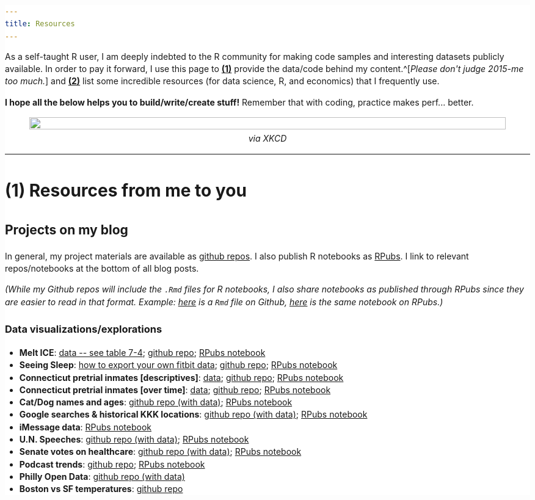 ```yaml
---
title: Resources
---
```


As a self-taught R user, I am deeply indebted to the R community for making code samples and interesting datasets publicly available. In order to pay it forward, I use this page to [**(1)**](#p1) provide the data/code behind my content.^[*Please don't judge 2015-me too much.*] and [**(2)**](#p2) list some incredible resources (for data science, R, and economics) that I frequently use. 

**I hope all the below helps you to build/write/create stuff!** Remember that with coding, practice makes perf... better.

<figure>
<center>
    <img src="/about_files/code_qual.png" alt="" width="100%" height="100%"/>
    <figcaption><i>via XKCD</i></figcaption>
    </center>
</figure>

---

# <a name="p1"></a> (1) Resources from me to you

## Projects on my blog

In general, my project materials are available as [github repos](https://github.com/apalbright?tab=repositories). I also publish R notebooks as [RPubs](https://rpubs.com/apalbright). I link to relevant repos/notebooks at the bottom of all blog posts.

*(While my Github repos will include the `.Rmd` files for R notebooks, I also share notebooks as published through RPubs since they are easier to read in that format. Example: [here](https://github.com/apalbright/ct_pretrial1/blob/master/ct_pretrial.Rmd) is a `Rmd` file on Github, [here](http://rpubs.com/apalbright/ct-pretrial) is the same notebook on RPubs.)*

### Data visualizations/explorations

- **Melt ICE**: [data -- see table 7-4](https://ncses.nsf.gov/pubs/nsf19304/data); [github repo](https://github.com/apalbright/melt-ice-with-science); [RPubs notebook](https://rpubs.com/apalbright/melt-ice-with-science)
- **Seeing Sleep**: [how to export your own fitbit data](https://help.fitbit.com/articles/en_US/Help_article/1133.htm); [github repo](https://github.com/apalbright/fitbit-sleep); [RPubs notebook](https://rpubs.com/apalbright/fitbit-sleep)
- **Connecticut pretrial inmates [descriptives]**: [data](https://data.ct.gov/Public-Safety/Accused-Pre-Trial-Inmates-in-Correctional-Faciliti/b674-jy6w); [github repo](https://github.com/apalbright/ct-pretrial-descriptives); [RPubs notebook](http://rpubs.com/apalbright/ct-pretrial-descriptives)
- **Connecticut pretrial inmates [over time]**: [data](https://data.ct.gov/Public-Safety/Accused-Pre-Trial-Inmates-in-Correctional-Faciliti/b674-jy6w); [github repo](https://github.com/apalbright/ct_pretrial1); [RPubs notebook](http://rpubs.com/apalbright/ct-pretrial)
- **Cat/Dog names and ages**: [github repo (with data)](https://github.com/apalbright/cats_dogs); [RPubs notebook](http://rpubs.com/apalbright/cats-vs-dogs) 
- **Google searches & historical KKK locations**: [github repo (with data)](https://github.com/apalbright/local-continuity-racial-animus); [RPubs notebook](http://rpubs.com/apalbright/local-continuity-racial-animus)
- **iMessage data**: [RPubs notebook](http://rpubs.com/apalbright/text-me-back)
- **U.N. Speeches**: [github repo (with data)](https://github.com/apalbright/UNGDC); [RPubs notebook](http://rpubs.com/apalbright/un-words)
- **Senate votes on healthcare**: [github repo (with data)](https://github.com/apalbright/senate-votes-viz); [RPubs notebook](http://rpubs.com/apalbright/senate-votes-visualized)
- **Podcast trends**: [github repo](https://github.com/apalbright/podcast-trends); [RPubs notebook](http://rpubs.com/apalbright/podcast-release-trends)
- **Philly Open Data**: [github repo (with data)](https://github.com/apalbright/philly_viz)
- **Boston vs SF temperatures**: [github repo](https://github.com/apalbright/temp_plots)